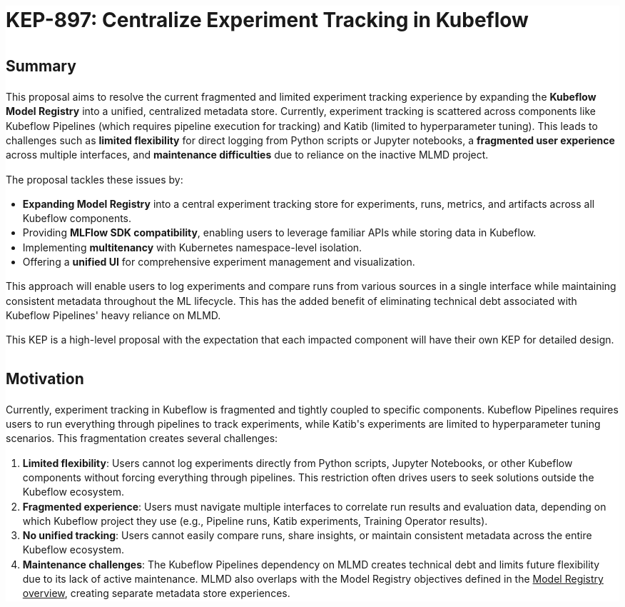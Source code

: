 # KEP-897: Centralize Experiment Tracking in Kubeflow

## Summary

This proposal aims to resolve the current fragmented and limited experiment tracking experience by expanding the
**Kubeflow Model Registry** into a unified, centralized metadata store. Currently, experiment tracking is scattered
across components like Kubeflow Pipelines (which requires pipeline execution for tracking) and Katib (limited to
hyperparameter tuning). This leads to challenges such as **limited flexibility** for direct logging from Python scripts
or Jupyter notebooks, a **fragmented user experience** across multiple interfaces, and **maintenance difficulties** due
to reliance on the inactive MLMD project.

The proposal tackles these issues by:

- **Expanding Model Registry** into a central experiment tracking store for experiments, runs, metrics, and artifacts
  across all Kubeflow components.
- Providing **MLFlow SDK compatibility**, enabling users to leverage familiar APIs while storing data in Kubeflow.
- Implementing **multitenancy** with Kubernetes namespace-level isolation.
- Offering a **unified UI** for comprehensive experiment management and visualization.

This approach will enable users to log experiments and compare runs from various sources in a single interface while
maintaining consistent metadata throughout the ML lifecycle. This has the added benefit of eliminating technical debt
associated with Kubeflow Pipelines' heavy reliance on MLMD.

This KEP is a high-level proposal with the expectation that each impacted component will have their own KEP for detailed
design.

## Motivation

Currently, experiment tracking in Kubeflow is fragmented and tightly coupled to specific components. Kubeflow Pipelines
requires users to run everything through pipelines to track experiments, while Katib's experiments are limited to
hyperparameter tuning scenarios. This fragmentation creates several challenges:

1. **Limited flexibility**: Users cannot log experiments directly from Python scripts, Jupyter Notebooks, or other
   Kubeflow components without forcing everything through pipelines. This restriction often drives users to seek
   solutions outside the Kubeflow ecosystem.
1. **Fragmented experience**: Users must navigate multiple interfaces to correlate run results and evaluation data,
   depending on which Kubeflow project they use (e.g., Pipeline runs, Katib experiments, Training Operator results).
1. **No unified tracking**: Users cannot easily compare runs, share insights, or maintain consistent metadata across the
   entire Kubeflow ecosystem.
1. **Maintenance challenges**: The Kubeflow Pipelines dependency on MLMD creates technical debt and limits future
   flexibility due to its lack of active maintenance. MLMD also overlaps with the Model Registry objectives defined in
   the
   [Model Registry overview](https://www.kubeflow.org/docs/components/model-registry/overview/#use-case-2-experimenting-with-different-model-weights-to-optimize-model-accuracy),
   creating separate metadata store experiences.